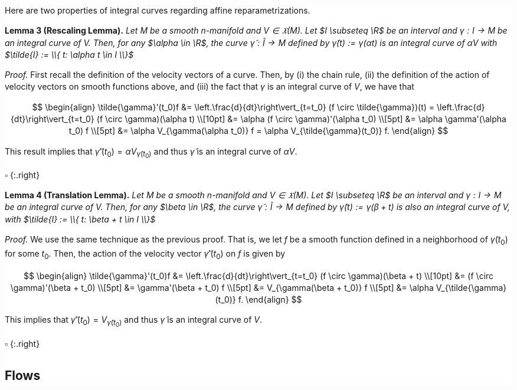 
Here are two properties of integral curves regarding affine reparametrizations.


**Lemma 3 (Rescaling Lemma).** _Let $M$ be a smooth $n$-manifold and $V \in \mathfrak{X}(M)$. Let $I \subseteq \R$ be an interval and $\gamma: I \to M$ be an integral curve of $V$. Then, for any $\alpha \in \R$, the curve $\tilde{\gamma}: \tilde{I} \to M$ defined by $\tilde{\gamma}(t) := \gamma(\alpha t)$ is an integral curve of $\alpha V$ with $\tilde{I} := \\{ t: \alpha t \in I \\}$_

_Proof._ First recall the definition of the velocity vectors of a curve. Then, by (i) the chain rule, (ii) the definition of the action of velocity vectors on smooth functions above, and (iii) the fact that $\gamma$ is an integral curve of $V$, we have that

$$
\begin{align}
    \tilde{\gamma}'(t_0)f &= \left.\frac{d}{dt}\right\vert_{t=t_0} (f \circ \tilde{\gamma})(t) = \left.\frac{d}{dt}\right\vert_{t=t_0} (f \circ \gamma)(\alpha t) \\[10pt]
        &= \alpha (f \circ \gamma)'(\alpha t_0) \\[5pt]
        &= \alpha \gamma'(\alpha t_0) f \\[5pt]
        &= \alpha V_{\gamma(\alpha t_0)} f = \alpha V_{\tilde{\gamma}(t_0)} f.
\end{align}
$$

This result implies that $\tilde{\gamma}'(t_0) = \alpha V_{\tilde{\gamma}(t_0)}$ and thus $\tilde{\gamma}$ is an integral curve of $\alpha V$.

$\square$
{:.right}


**Lemma 4 (Translation Lemma).** _Let $M$ be a smooth $n$-manifold and $V \in \mathfrak{X}(M)$. Let $I \subseteq \R$ be an interval and $\gamma: I \to M$ be an integral curve of $V$. Then, for any $\beta \in \R$, the curve $\tilde{\gamma}: \tilde{I} \to M$ defined by $\tilde{\gamma}(t) := \gamma(\beta + t)$ is also an integral curve of $V$, with $\tilde{I} := \\{ t: \beta + t \in I \\}$_

_Proof._ We use the same technique as the previous proof. That is, we let $f$ be a smooth function defined in a neighborhood of $\tilde{\gamma}(t_0)$ for some $t_0$. Then, the action of the velocity vector $\tilde{\gamma}'(t_0)$ on $f$ is given by

$$
\begin{align}
    \tilde{\gamma}'(t_0)f &= \left.\frac{d}{dt}\right\vert_{t=t_0} (f \circ \gamma)(\beta + t) \\[10pt]
        &= (f \circ \gamma)'(\beta + t_0) \\[5pt]
        &= \gamma'(\beta + t_0) f \\[5pt]
        &= V_{\gamma(\beta + t_0)} f \\[5pt]
        &= \alpha V_{\tilde{\gamma}(t_0)} f.
\end{align}
$$

This implies that $\tilde{\gamma}'(t_0) = V_{\tilde{\gamma}(t_0)}$ and thus $\tilde{\gamma}$ is an integral curve of $V$.

$\square$
{:.right}


<h2 class="section-heading">Flows</h2>
